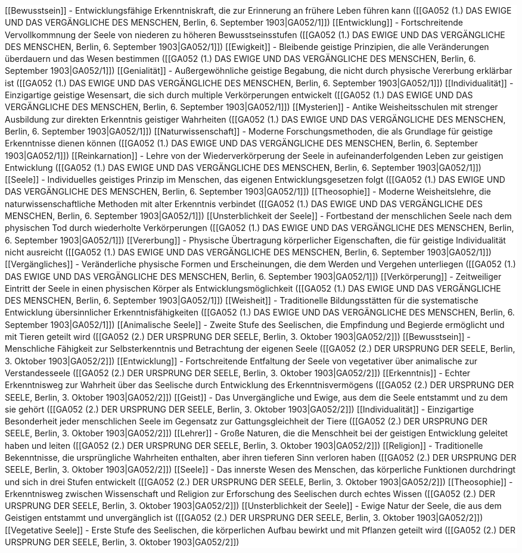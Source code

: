 [[Bewusstsein]] - Entwicklungsfähige Erkenntniskraft, die zur Erinnerung an frühere Leben führen kann ([[GA052 (1.) DAS EWIGE UND DAS VERGÄNGLICHE DES MENSCHEN, Berlin, 6. September 1903|GA052/1]])
[[Entwicklung]] - Fortschreitende Vervollkommnung der Seele von niederen zu höheren Bewusstseinsstufen ([[GA052 (1.) DAS EWIGE UND DAS VERGÄNGLICHE DES MENSCHEN, Berlin, 6. September 1903|GA052/1]])
[[Ewigkeit]] - Bleibende geistige Prinzipien, die alle Veränderungen überdauern und das Wesen bestimmen ([[GA052 (1.) DAS EWIGE UND DAS VERGÄNGLICHE DES MENSCHEN, Berlin, 6. September 1903|GA052/1]])
[[Genialität]] - Außergewöhnliche geistige Begabung, die nicht durch physische Vererbung erklärbar ist ([[GA052 (1.) DAS EWIGE UND DAS VERGÄNGLICHE DES MENSCHEN, Berlin, 6. September 1903|GA052/1]])
[[Individualität]] - Einzigartige geistige Wesensart, die sich durch multiple Verkörperungen entwickelt ([[GA052 (1.) DAS EWIGE UND DAS VERGÄNGLICHE DES MENSCHEN, Berlin, 6. September 1903|GA052/1]])
[[Mysterien]] - Antike Weisheitsschulen mit strenger Ausbildung zur direkten Erkenntnis geistiger Wahrheiten ([[GA052 (1.) DAS EWIGE UND DAS VERGÄNGLICHE DES MENSCHEN, Berlin, 6. September 1903|GA052/1]])
[[Naturwissenschaft]] - Moderne Forschungsmethoden, die als Grundlage für geistige Erkenntnisse dienen können ([[GA052 (1.) DAS EWIGE UND DAS VERGÄNGLICHE DES MENSCHEN, Berlin, 6. September 1903|GA052/1]])
[[Reinkarnation]] - Lehre von der Wiederverkörperung der Seele in aufeinanderfolgenden Leben zur geistigen Entwicklung ([[GA052 (1.) DAS EWIGE UND DAS VERGÄNGLICHE DES MENSCHEN, Berlin, 6. September 1903|GA052/1]])
[[Seele]] - Individuelles geistiges Prinzip im Menschen, das eigenen Entwicklungsgesetzen folgt ([[GA052 (1.) DAS EWIGE UND DAS VERGÄNGLICHE DES MENSCHEN, Berlin, 6. September 1903|GA052/1]])
[[Theosophie]] - Moderne Weisheitslehre, die naturwissenschaftliche Methoden mit alter Erkenntnis verbindet ([[GA052 (1.) DAS EWIGE UND DAS VERGÄNGLICHE DES MENSCHEN, Berlin, 6. September 1903|GA052/1]])
[[Unsterblichkeit der Seele]] - Fortbestand der menschlichen Seele nach dem physischen Tod durch wiederholte Verkörperungen ([[GA052 (1.) DAS EWIGE UND DAS VERGÄNGLICHE DES MENSCHEN, Berlin, 6. September 1903|GA052/1]])
[[Vererbung]] - Physische Übertragung körperlicher Eigenschaften, die für geistige Individualität nicht ausreicht ([[GA052 (1.) DAS EWIGE UND DAS VERGÄNGLICHE DES MENSCHEN, Berlin, 6. September 1903|GA052/1]])
[[Vergängliches]] - Veränderliche physische Formen und Erscheinungen, die dem Werden und Vergehen unterliegen ([[GA052 (1.) DAS EWIGE UND DAS VERGÄNGLICHE DES MENSCHEN, Berlin, 6. September 1903|GA052/1]])
[[Verkörperung]] - Zeitweiliger Eintritt der Seele in einen physischen Körper als Entwicklungsmöglichkeit ([[GA052 (1.) DAS EWIGE UND DAS VERGÄNGLICHE DES MENSCHEN, Berlin, 6. September 1903|GA052/1]])
[[Weisheit]] - Traditionelle Bildungsstätten für die systematische Entwicklung übersinnlicher Erkenntnisfähigkeiten ([[GA052 (1.) DAS EWIGE UND DAS VERGÄNGLICHE DES MENSCHEN, Berlin, 6. September 1903|GA052/1]])
[[Animalische Seele]] - Zweite Stufe des Seelischen, die Empfindung und Begierde ermöglicht und mit Tieren geteilt wird ([[GA052 (2.) DER URSPRUNG DER SEELE, Berlin, 3. Oktober 1903|GA052/2]])
[[Bewusstsein]] - Menschliche Fähigkeit zur Selbsterkenntnis und Betrachtung der eigenen Seele ([[GA052 (2.) DER URSPRUNG DER SEELE, Berlin, 3. Oktober 1903|GA052/2]])
[[Entwicklung]] - Fortschreitende Entfaltung der Seele von vegetativer über animalische zur Verstandesseele ([[GA052 (2.) DER URSPRUNG DER SEELE, Berlin, 3. Oktober 1903|GA052/2]])
[[Erkenntnis]] - Echter Erkenntnisweg zur Wahrheit über das Seelische durch Entwicklung des Erkenntnisvermögens ([[GA052 (2.) DER URSPRUNG DER SEELE, Berlin, 3. Oktober 1903|GA052/2]])
[[Geist]] - Das Unvergängliche und Ewige, aus dem die Seele entstammt und zu dem sie gehört ([[GA052 (2.) DER URSPRUNG DER SEELE, Berlin, 3. Oktober 1903|GA052/2]])
[[Individualität]] - Einzigartige Besonderheit jeder menschlichen Seele im Gegensatz zur Gattungsgleichheit der Tiere ([[GA052 (2.) DER URSPRUNG DER SEELE, Berlin, 3. Oktober 1903|GA052/2]])
[[Lehrer]] - Große Naturen, die die Menschheit bei der geistigen Entwicklung geleitet haben und leiten ([[GA052 (2.) DER URSPRUNG DER SEELE, Berlin, 3. Oktober 1903|GA052/2]])
[[Religion]] - Traditionelle Bekenntnisse, die ursprüngliche Wahrheiten enthalten, aber ihren tieferen Sinn verloren haben ([[GA052 (2.) DER URSPRUNG DER SEELE, Berlin, 3. Oktober 1903|GA052/2]])
[[Seele]] - Das innerste Wesen des Menschen, das körperliche Funktionen durchdringt und sich in drei Stufen entwickelt ([[GA052 (2.) DER URSPRUNG DER SEELE, Berlin, 3. Oktober 1903|GA052/2]])
[[Theosophie]] - Erkenntnisweg zwischen Wissenschaft und Religion zur Erforschung des Seelischen durch echtes Wissen ([[GA052 (2.) DER URSPRUNG DER SEELE, Berlin, 3. Oktober 1903|GA052/2]])
[[Unsterblichkeit der Seele]] - Ewige Natur der Seele, die aus dem Geistigen entstammt und unvergänglich ist ([[GA052 (2.) DER URSPRUNG DER SEELE, Berlin, 3. Oktober 1903|GA052/2]])
[[Vegetative Seele]] - Erste Stufe des Seelischen, die körperlichen Aufbau bewirkt und mit Pflanzen geteilt wird ([[GA052 (2.) DER URSPRUNG DER SEELE, Berlin, 3. Oktober 1903|GA052/2]])